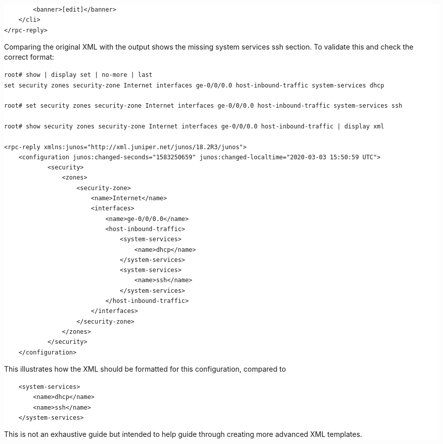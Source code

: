 ```
        <banner>[edit]</banner>
    </cli>
</rpc-reply>
```

Comparing the original XML with the output shows the missing system services ssh section. To validate this and check the correct format:

```
root# show | display set | no-more | last 
set security zones security-zone Internet interfaces ge-0/0/0.0 host-inbound-traffic system-services dhcp

root# set security zones security-zone Internet interfaces ge-0/0/0.0 host-inbound-traffic system-services ssh

root# show security zones security-zone Internet interfaces ge-0/0/0.0 host-inbound-traffic | display xml

<rpc-reply xmlns:junos="http://xml.juniper.net/junos/18.2R3/junos">
    <configuration junos:changed-seconds="1583250659" junos:changed-localtime="2020-03-03 15:50:59 UTC">
            <security>
                <zones>
                    <security-zone>
                        <name>Internet</name>
                        <interfaces>
                            <name>ge-0/0/0.0</name>
                            <host-inbound-traffic>
                                <system-services>
                                    <name>dhcp</name>
                                </system-services>
                                <system-services>
                                    <name>ssh</name>
                                </system-services>
                            </host-inbound-traffic>
                        </interfaces>
                    </security-zone>
                </zones>
            </security>
    </configuration>
```

This illustrates how the XML should be formatted for this configuration, compared to

```
    <system-services>
        <name>dhcp</name>
        <name>ssh</name>
    </system-services>
```

This is not an exhaustive guide but intended to help guide through creating more advanced XML templates.
